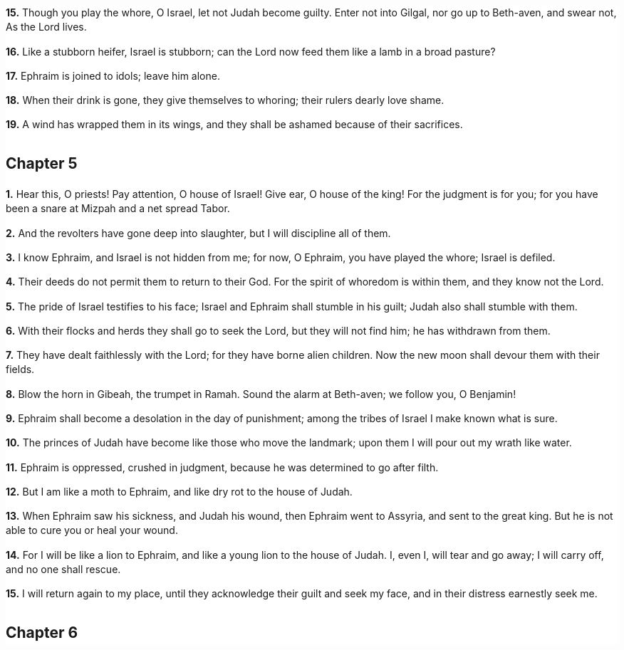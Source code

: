 **15.** Though you play the whore, O Israel, let not Judah become guilty. Enter not into Gilgal, nor go up to Beth-aven, and swear not, As the Lord lives. 

**16.** Like a stubborn heifer, Israel is stubborn; can the Lord now feed them like a lamb in a broad pasture? 

**17.** Ephraim is joined to idols; leave him alone. 

**18.** When their drink is gone, they give themselves to whoring; their rulers dearly love shame. 

**19.** A wind has wrapped them in its wings, and they shall be ashamed because of their sacrifices. 

## Chapter 5

**1.** Hear this, O priests! Pay attention, O house of Israel! Give ear, O house of the king! For the judgment is for you; for you have been a snare at Mizpah and a net spread Tabor. 

**2.** And the revolters have gone deep into slaughter, but I will discipline all of them. 

**3.** I know Ephraim, and Israel is not hidden from me; for now, O Ephraim, you have played the whore; Israel is defiled. 

**4.** Their deeds do not permit them to return to their God. For the spirit of whoredom is within them, and they know not the Lord. 

**5.** The pride of Israel testifies to his face; Israel and Ephraim shall stumble in his guilt; Judah also shall stumble with them. 

**6.** With their flocks and herds they shall go to seek the Lord, but they will not find him; he has withdrawn from them. 

**7.** They have dealt faithlessly with the Lord; for they have borne alien children. Now the new moon shall devour them with their fields. 

**8.** Blow the horn in Gibeah, the trumpet in Ramah. Sound the alarm at Beth-aven; we follow you, O Benjamin! 

**9.** Ephraim shall become a desolation in the day of punishment; among the tribes of Israel I make known what is sure. 

**10.** The princes of Judah have become like those who move the landmark; upon them I will pour out my wrath like water. 

**11.** Ephraim is oppressed, crushed in judgment, because he was determined to go after filth. 

**12.** But I am like a moth to Ephraim, and like dry rot to the house of Judah. 

**13.** When Ephraim saw his sickness, and Judah his wound, then Ephraim went to Assyria, and sent to the great king. But he is not able to cure you or heal your wound. 

**14.** For I will be like a lion to Ephraim, and like a young lion to the house of Judah. I, even I, will tear and go away; I will carry off, and no one shall rescue. 

**15.** I will return again to my place, until they acknowledge their guilt and seek my face, and in their distress earnestly seek me. 

## Chapter 6
